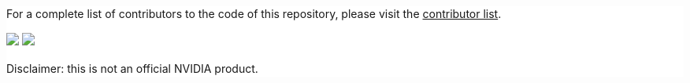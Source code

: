 For a complete list of contributors to the code of this repository, please visit the [contributor list](https://github.com/j3soon/omni-nerf-extension/graphs/contributors).

[![](docs/media/logos/elsalab.png)][elsalab]
[![](docs/media/logos/nvaitc.png)][nvaitc]

[elsalab]: https://github.com/elsa-lab
[nvaitc]: https://github.com/NVAITC

Disclaimer: this is not an official NVIDIA product.
